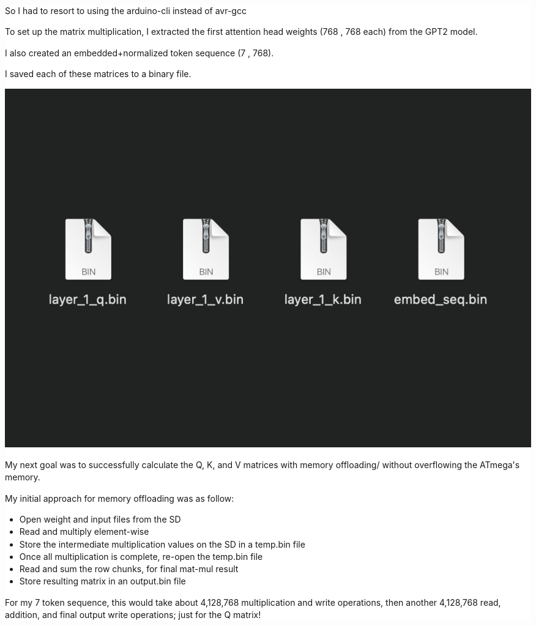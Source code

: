 So I had to resort to using the arduino-cli instead of avr-gcc

To set up the matrix multiplication, I extracted the first attention head weights (768 , 768 each) from the GPT2 model.

I also created an embedded+normalized token sequence (7 , 768).

I saved each of these matrices to a binary file.

![](assets/Screenshot%202024-09-08%20at%201.16.39%20PM.png)

My next goal was to successfully calculate the Q, K, and V matrices with memory offloading/ without overflowing the ATmega's memory.

My initial approach for memory offloading was as follow: 
- Open weight and input files from the SD
- Read and multiply element-wise
- Store the intermediate multiplication values on the SD in a temp.bin file
- Once all multiplication is complete, re-open the temp.bin file
- Read and sum the row chunks, for final mat-mul result
- Store resulting matrix in an output.bin file

For my 7 token sequence, this would take about 4,128,768 multiplication and write operations, then another 4,128,768 read, addition, and final output write operations;
just for the Q matrix! 
